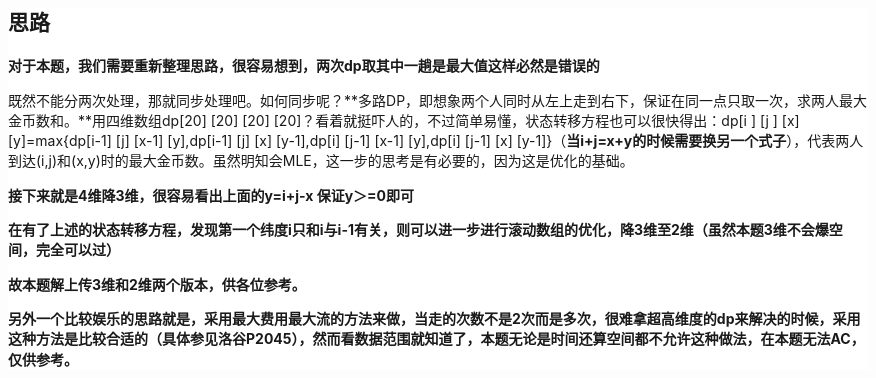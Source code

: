 ## 思路

**对于本题，我们需要重新整理思路，很容易想到，两次dp取其中一趟是最大值这样必然是错误的**

既然不能分两次处理，那就同步处理吧。如何同步呢？**多路DP，即想象两个人同时从左上走到右下，保证在同一点只取一次，求两人最大金币数和。**用四维数组dp[20] [20] [20] [20]？看着就挺吓人的，不过简单易懂，状态转移方程也可以很快得出：dp[i ] [j ] [x] [y]=max{dp[i-1] [j] [x-1] [y],dp[i-1] [j] [x] [y-1],dp[i] [j-1] [x-1] [y],dp[i] [j-1] [x] [y-1]}（**当i+j=x+y的时候需要换另一个式子**），代表两人到达(i,j)和(x,y)时的最大金币数。虽然明知会MLE，这一步的思考是有必要的，因为这是优化的基础。

**接下来就是4维降3维，很容易看出上面的y=i+j-x 保证y＞=0即可**

**在有了上述的状态转移方程，发现第一个纬度i只和i与i-1有关，则可以进一步进行滚动数组的优化，降3维至2维（虽然本题3维不会爆空间，完全可以过）**

**故本题解上传3维和2维两个版本，供各位参考。**

**另外一个比较娱乐的思路就是，采用最大费用最大流的方法来做，当走的次数不是2次而是多次，很难拿超高维度的dp来解决的时候，采用这种方法是比较合适的（具体参见洛谷P2045），然而看数据范围就知道了，本题无论是时间还算空间都不允许这种做法，在本题无法AC，仅供参考。**

